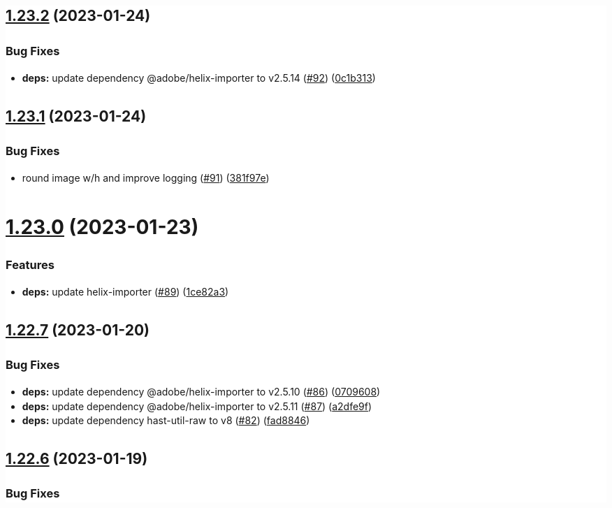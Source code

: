 ## [1.23.2](https://github.com/adobe/helix-importer-ui/compare/v1.23.1...v1.23.2) (2023-01-24)


### Bug Fixes

* **deps:** update dependency @adobe/helix-importer to v2.5.14 ([#92](https://github.com/adobe/helix-importer-ui/issues/92)) ([0c1b313](https://github.com/adobe/helix-importer-ui/commit/0c1b3139a88d78ed5506691c91d8e72211bb6dfa))

## [1.23.1](https://github.com/adobe/helix-importer-ui/compare/v1.23.0...v1.23.1) (2023-01-24)


### Bug Fixes

* round image w/h and improve logging ([#91](https://github.com/adobe/helix-importer-ui/issues/91)) ([381f97e](https://github.com/adobe/helix-importer-ui/commit/381f97ecef0ae304168f9127731ee69f73c27815))

# [1.23.0](https://github.com/adobe/helix-importer-ui/compare/v1.22.7...v1.23.0) (2023-01-23)


### Features

* **deps:** update helix-importer ([#89](https://github.com/adobe/helix-importer-ui/issues/89)) ([1ce82a3](https://github.com/adobe/helix-importer-ui/commit/1ce82a3dace48c642bf6503f7ce974e952feee2e))

## [1.22.7](https://github.com/adobe/helix-importer-ui/compare/v1.22.6...v1.22.7) (2023-01-20)


### Bug Fixes

* **deps:** update dependency @adobe/helix-importer to v2.5.10 ([#86](https://github.com/adobe/helix-importer-ui/issues/86)) ([0709608](https://github.com/adobe/helix-importer-ui/commit/070960804dc46c3f241c8a29ebc97104eb7cdd64))
* **deps:** update dependency @adobe/helix-importer to v2.5.11 ([#87](https://github.com/adobe/helix-importer-ui/issues/87)) ([a2dfe9f](https://github.com/adobe/helix-importer-ui/commit/a2dfe9fa40c09549bebb6061963e9993e76fbf5c))
* **deps:** update dependency hast-util-raw to v8 ([#82](https://github.com/adobe/helix-importer-ui/issues/82)) ([fad8846](https://github.com/adobe/helix-importer-ui/commit/fad8846f10e0be7218ee29f2502be7db0932c12e))

## [1.22.6](https://github.com/adobe/helix-importer-ui/compare/v1.22.5...v1.22.6) (2023-01-19)


### Bug Fixes
